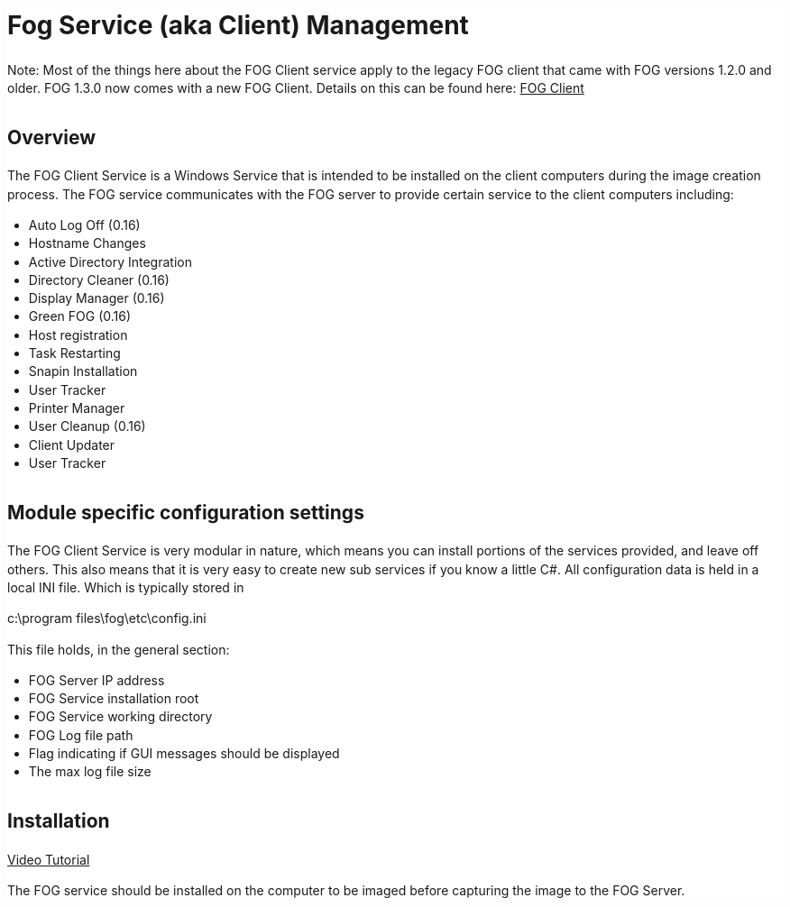# Fog Service (aka Client) Management

Note: Most of the things here about the FOG Client service apply to the legacy FOG client that came with FOG versions 1.2.0 and older. FOG 1.3.0 now comes with a new FOG Client. Details on this can be found here: [FOG Client](https://wiki.fogproject.org/wiki/index.php?title=FOG_Client "FOG Client")

## Overview

The FOG Client Service is a Windows Service that is intended to be installed on the client computers during the image creation process. The FOG service communicates with the FOG server to provide certain service to the client computers including:

  

-   Auto Log Off (0.16)
-   Hostname Changes
-   Active Directory Integration
-   Directory Cleaner (0.16)
-   Display Manager (0.16)
-   Green FOG (0.16)
-   Host registration
-   Task Restarting
-   Snapin Installation
-   User Tracker
-   Printer Manager
-   User Cleanup (0.16)
-   Client Updater
-   User Tracker

## Module specific configuration settings

The FOG Client Service is very modular in nature, which means you can install portions of the services provided, and leave off others. This also means that it is very easy to create new sub services if you know a little C#. All configuration data is held in a local INI file. Which is typically stored in

c:\program files\fog\etc\config.ini

This file holds, in the general section:

-   FOG Server IP address
-   FOG Service installation root
-   FOG Service working directory
-   FOG Log file path
-   Flag indicating if GUI messages should be displayed
-   The max log file size

## Installation

[Video Tutorial](http://freeghost.sourceforge.net/videotutorials/FogServiceInstall.swf.html)

The FOG service should be installed on the computer to be imaged before capturing the image to the FOG Server.
